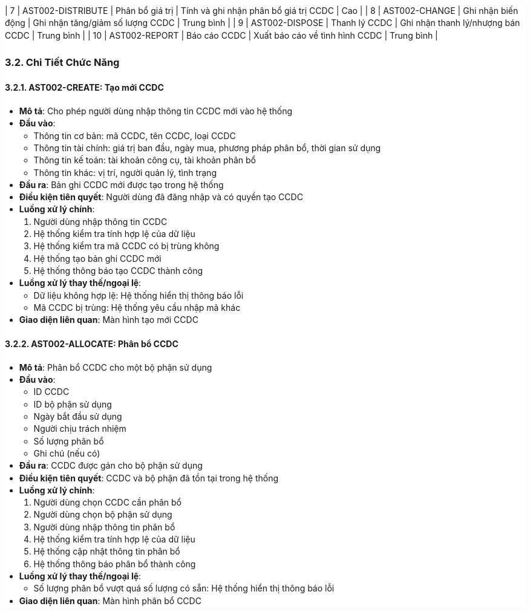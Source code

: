 | 7   | AST002-DISTRIBUTE | Phân bổ giá trị | Tính và ghi nhận phân bổ giá trị CCDC | Cao |
| 8   | AST002-CHANGE | Ghi nhận biến động | Ghi nhận tăng/giảm số lượng CCDC | Trung bình |
| 9   | AST002-DISPOSE | Thanh lý CCDC | Ghi nhận thanh lý/nhượng bán CCDC | Trung bình |
| 10  | AST002-REPORT | Báo cáo CCDC | Xuất báo cáo về tình hình CCDC | Trung bình |

### 3.2. Chi Tiết Chức Năng

#### 3.2.1. AST002-CREATE: Tạo mới CCDC
- **Mô tả**: Cho phép người dùng nhập thông tin CCDC mới vào hệ thống
- **Đầu vào**: 
  * Thông tin cơ bản: mã CCDC, tên CCDC, loại CCDC
  * Thông tin tài chính: giá trị ban đầu, ngày mua, phương pháp phân bổ, thời gian sử dụng
  * Thông tin kế toán: tài khoản công cụ, tài khoản phân bổ
  * Thông tin khác: vị trí, người quản lý, tình trạng
- **Đầu ra**: Bản ghi CCDC mới được tạo trong hệ thống
- **Điều kiện tiên quyết**: Người dùng đã đăng nhập và có quyền tạo CCDC
- **Luồng xử lý chính**:
  1. Người dùng nhập thông tin CCDC
  2. Hệ thống kiểm tra tính hợp lệ của dữ liệu
  3. Hệ thống kiểm tra mã CCDC có bị trùng không
  4. Hệ thống tạo bản ghi CCDC mới
  5. Hệ thống thông báo tạo CCDC thành công
- **Luồng xử lý thay thế/ngoại lệ**:
  * Dữ liệu không hợp lệ: Hệ thống hiển thị thông báo lỗi
  * Mã CCDC bị trùng: Hệ thống yêu cầu nhập mã khác
- **Giao diện liên quan**: Màn hình tạo mới CCDC

#### 3.2.2. AST002-ALLOCATE: Phân bổ CCDC
- **Mô tả**: Phân bổ CCDC cho một bộ phận sử dụng
- **Đầu vào**: 
  * ID CCDC
  * ID bộ phận sử dụng
  * Ngày bắt đầu sử dụng
  * Người chịu trách nhiệm
  * Số lượng phân bổ
  * Ghi chú (nếu có)
- **Đầu ra**: CCDC được gán cho bộ phận sử dụng
- **Điều kiện tiên quyết**: CCDC và bộ phận đã tồn tại trong hệ thống
- **Luồng xử lý chính**:
  1. Người dùng chọn CCDC cần phân bổ
  2. Người dùng chọn bộ phận sử dụng
  3. Người dùng nhập thông tin phân bổ
  4. Hệ thống kiểm tra tính hợp lệ của dữ liệu
  5. Hệ thống cập nhật thông tin phân bổ
  6. Hệ thống thông báo phân bổ thành công
- **Luồng xử lý thay thế/ngoại lệ**:
  * Số lượng phân bổ vượt quá số lượng có sẵn: Hệ thống hiển thị thông báo lỗi
- **Giao diện liên quan**: Màn hình phân bổ CCDC
